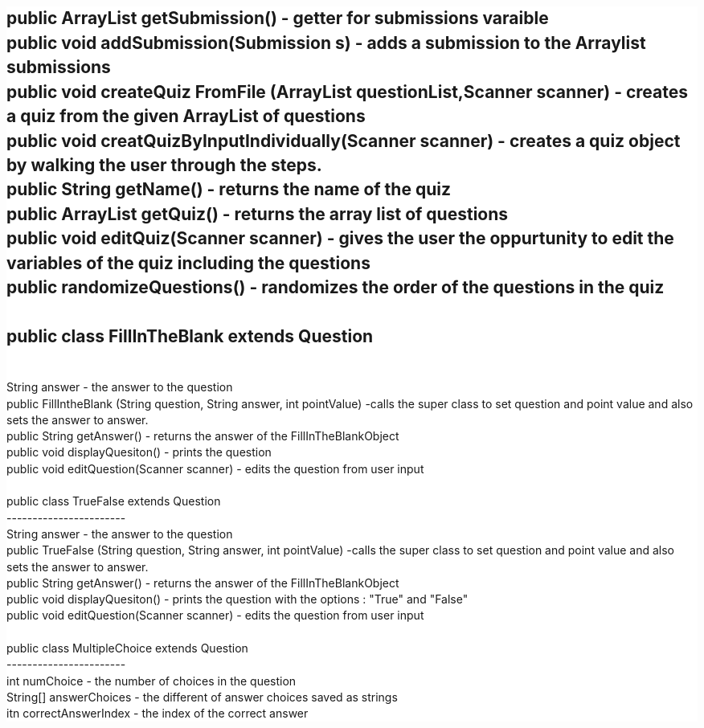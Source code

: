 public ArrayList<Submission> getSubmission() - getter for submissions varaible
<br>
public void addSubmission(Submission s) -  adds a submission to the Arraylist submissions
<br>
public void createQuiz FromFile (ArrayList<String> questionList,Scanner scanner) - creates a quiz from the given ArrayList of questions
<br>
public void creatQuizByInputIndividually(Scanner scanner) - creates a quiz object by walking the user through the steps. 
<br>
public String getName() - returns the name of the quiz
<br>
public ArrayList<Question> getQuiz() -  returns the array list of questions
<br>
public void editQuiz(Scanner scanner) - gives the user the oppurtunity to edit the variables of the quiz including the questions
<br>
public randomizeQuestions() - randomizes the order of the questions in the quiz 
<br>
<br>
public class FillInTheBlank extends Question
<br>
-----------------------
<br>
String answer -  the answer to the question
<br>
public FillIntheBlank (String question, String answer, int pointValue) -calls the super class to set question and point value and also sets the answer to answer.
<br>
public String getAnswer() - returns the answer of the FillInTheBlankObject
<br>
public void displayQuesiton() - prints the question
<br>
public void editQuestion(Scanner scanner) - edits the question from user input
<br>
<br>
public class TrueFalse extends Question
<br>
-----------------------
<br>
String answer -  the answer to the question
<br>
public TrueFalse (String question, String answer, int pointValue) -calls the super class to set question and point value and also sets the answer to answer.
<br>
public String getAnswer() - returns the answer of the FillInTheBlankObject
<br>
public void displayQuesiton() - prints the question with the options : "True" and "False"
<br>
public void editQuestion(Scanner scanner) - edits the question from user input
<br>
<br>
public class MultipleChoice extends Question
<br>
-----------------------
<br>
int numChoice -  the number of choices in the question
<br>
String[] answerChoices -  the different of answer choices saved as strings
<br>
itn correctAnswerIndex - the index of the correct answer
<br>